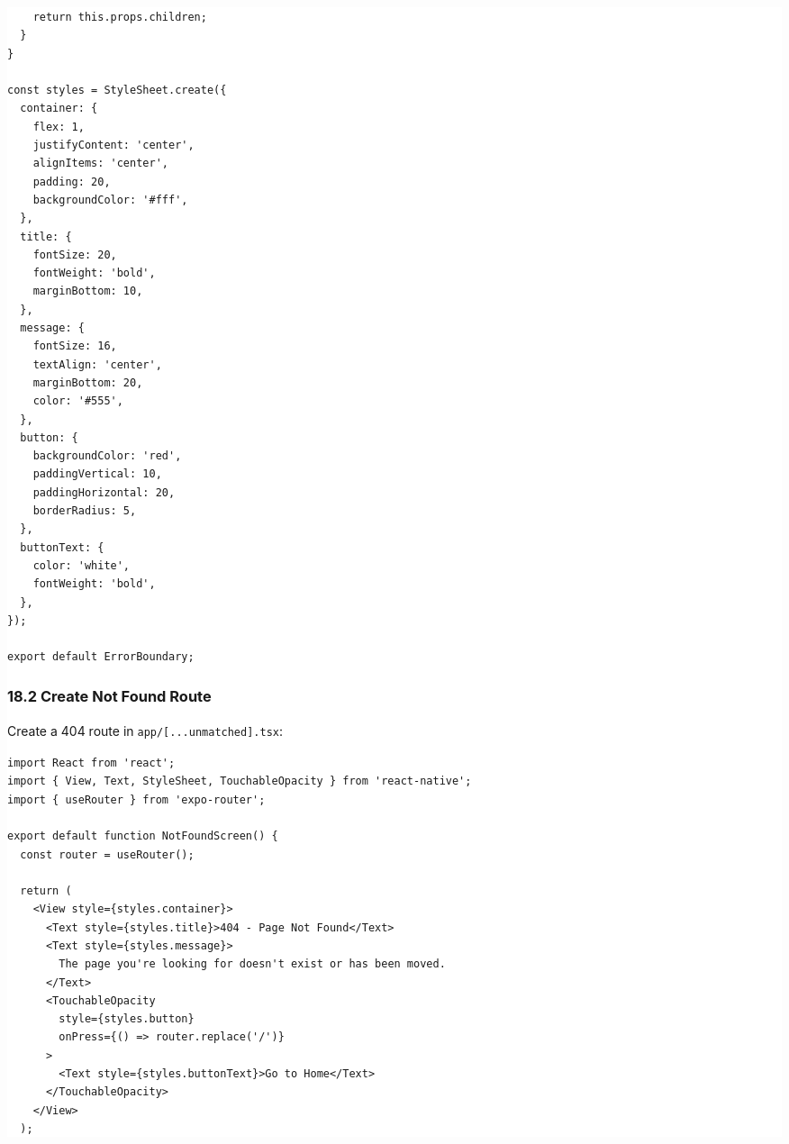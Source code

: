 ```tsx
    return this.props.children;
  }
}

const styles = StyleSheet.create({
  container: {
    flex: 1,
    justifyContent: 'center',
    alignItems: 'center',
    padding: 20,
    backgroundColor: '#fff',
  },
  title: {
    fontSize: 20,
    fontWeight: 'bold',
    marginBottom: 10,
  },
  message: {
    fontSize: 16,
    textAlign: 'center',
    marginBottom: 20,
    color: '#555',
  },
  button: {
    backgroundColor: 'red',
    paddingVertical: 10,
    paddingHorizontal: 20,
    borderRadius: 5,
  },
  buttonText: {
    color: 'white',
    fontWeight: 'bold',
  },
});

export default ErrorBoundary;
```

### 18.2 Create Not Found Route

Create a 404 route in `app/[...unmatched].tsx`:

```tsx
import React from 'react';
import { View, Text, StyleSheet, TouchableOpacity } from 'react-native';
import { useRouter } from 'expo-router';

export default function NotFoundScreen() {
  const router = useRouter();

  return (
    <View style={styles.container}>
      <Text style={styles.title}>404 - Page Not Found</Text>
      <Text style={styles.message}>
        The page you're looking for doesn't exist or has been moved.
      </Text>
      <TouchableOpacity
        style={styles.button}
        onPress={() => router.replace('/')}
      >
        <Text style={styles.buttonText}>Go to Home</Text>
      </TouchableOpacity>
    </View>
  );
```